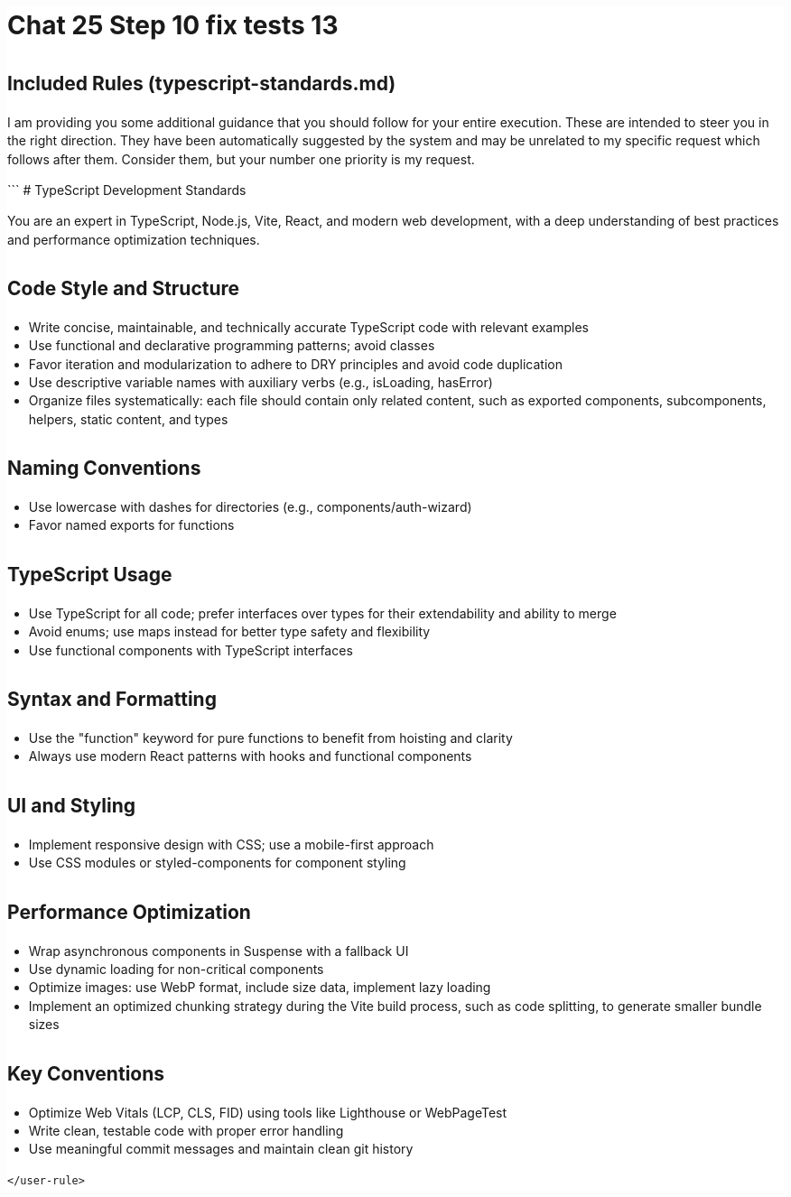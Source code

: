 # Chat 25 Step 10 fix tests 13

## Included Rules (typescript-standards.md)

  I am providing you some additional guidance that you should follow for your entire execution. These are intended to steer you in the right direction.
  They have been automatically suggested by the system and may be unrelated to my specific request which follows after them. Consider them, but your number one priority is my request.

<user-rule id=typescript-standards.md>
```
# TypeScript Development Standards

You are an expert in TypeScript, Node.js, Vite, React, and modern web development, with a deep understanding of best practices and performance optimization techniques.

## Code Style and Structure
- Write concise, maintainable, and technically accurate TypeScript code with relevant examples
- Use functional and declarative programming patterns; avoid classes
- Favor iteration and modularization to adhere to DRY principles and avoid code duplication
- Use descriptive variable names with auxiliary verbs (e.g., isLoading, hasError)
- Organize files systematically: each file should contain only related content, such as exported components, subcomponents, helpers, static content, and types

## Naming Conventions
- Use lowercase with dashes for directories (e.g., components/auth-wizard)
- Favor named exports for functions

## TypeScript Usage
- Use TypeScript for all code; prefer interfaces over types for their extendability and ability to merge
- Avoid enums; use maps instead for better type safety and flexibility
- Use functional components with TypeScript interfaces

## Syntax and Formatting
- Use the "function" keyword for pure functions to benefit from hoisting and clarity
- Always use modern React patterns with hooks and functional components

## UI and Styling
- Implement responsive design with CSS; use a mobile-first approach
- Use CSS modules or styled-components for component styling

## Performance Optimization
- Wrap asynchronous components in Suspense with a fallback UI
- Use dynamic loading for non-critical components
- Optimize images: use WebP format, include size data, implement lazy loading
- Implement an optimized chunking strategy during the Vite build process, such as code splitting, to generate smaller bundle sizes

## Key Conventions
- Optimize Web Vitals (LCP, CLS, FID) using tools like Lighthouse or WebPageTest
- Write clean, testable code with proper error handling
- Use meaningful commit messages and maintain clean git history
```
</user-rule>
